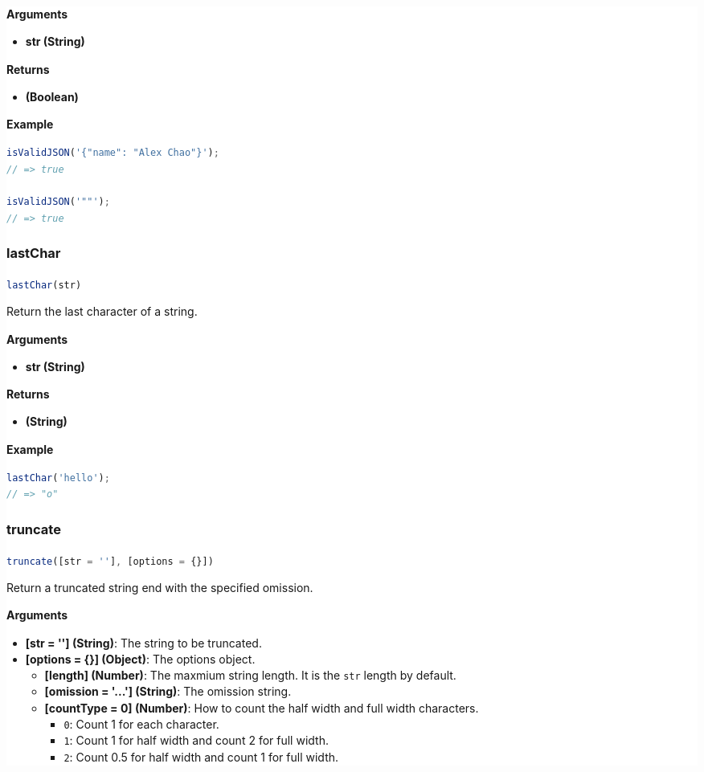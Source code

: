 **Arguments**

* **str (String)**

**Returns**

* **(Boolean)**

**Example**

```js
isValidJSON('{"name": "Alex Chao"}');
// => true

isValidJSON('""');
// => true
```

### lastChar

```js
lastChar(str)
```

Return the last character of a string.

**Arguments**

* **str (String)**

**Returns**

* **(String)**

**Example**

```js
lastChar('hello');
// => "o"
```

### truncate

```js
truncate([str = ''], [options = {}])
```

Return a truncated string end with the specified omission.

**Arguments**

* **[str = ''] (String)**: The string to be truncated.
* **[options = {}] (Object)**: The options object.
  + **[length] (Number)**: The maxmium string length. It is the `str` length by default.
  + **[omission = '...'] (String)**: The omission string.
  + **[countType = 0] (Number)**: How to count the half width and full width characters.
    - `0`: Count 1 for each character.
    - `1`: Count 1 for half width and count 2 for full width.
    - `2`: Count 0.5 for half width and count 1 for full width.
